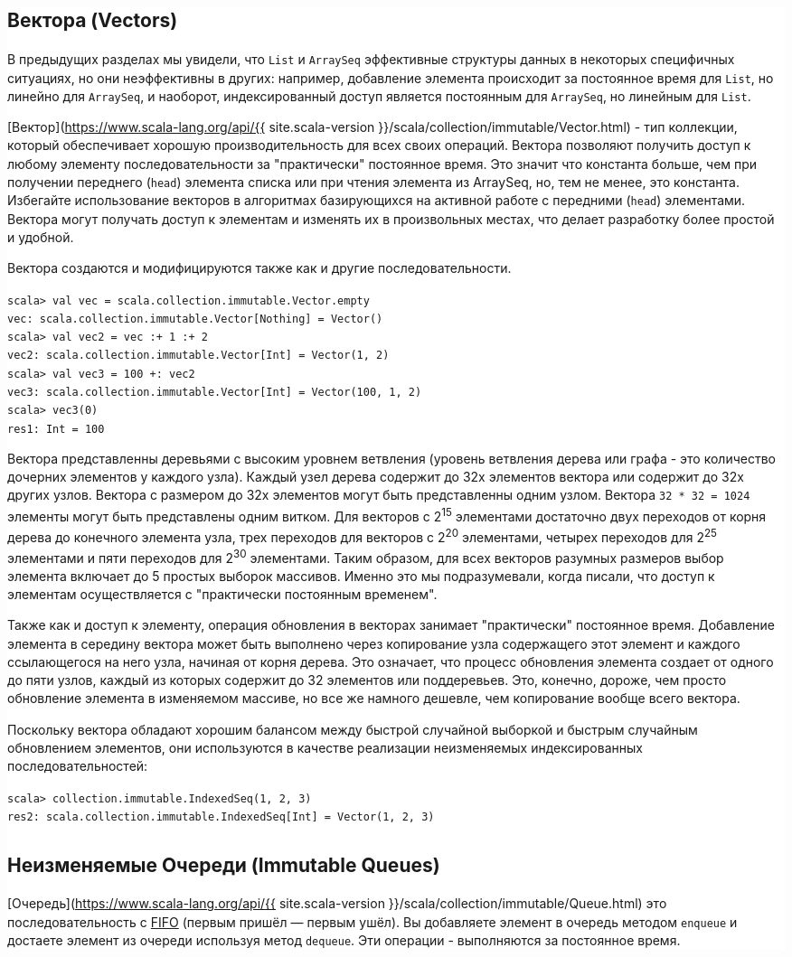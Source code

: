 ## Вектора (Vectors)

В предыдущих разделах мы увидели, что `List` и `ArraySeq` эффективные структуры данных в некоторых специфичных ситуациях, но они неэффективны в других: например, добавление элемента происходит за постоянное время для `List`, но линейно для `ArraySeq`, и наоборот, индексированный доступ является постоянным для `ArraySeq`, но линейным для `List`.

[Вектор](https://www.scala-lang.org/api/{{ site.scala-version }}/scala/collection/immutable/Vector.html) - тип коллекции, который обеспечивает хорошую производительность для всех своих операций. Вектора позволяют получить доступ к любому элементу последовательности за "практически" постоянное время. Это значит что константа больше, чем при получении переднего (`head`) элемента списка или при чтения элемента из ArraySeq, но, тем не менее, это константа. Избегайте использование векторов в алгоритмах базирующихся на активной работе с передними (`head`) элементами. Вектора могут получать доступ к элементам и изменять их в произвольных местах, что делает разработку более простой и удобной.

Вектора создаются и модифицируются также как и другие последовательности. 

    scala> val vec = scala.collection.immutable.Vector.empty
    vec: scala.collection.immutable.Vector[Nothing] = Vector()
    scala> val vec2 = vec :+ 1 :+ 2
    vec2: scala.collection.immutable.Vector[Int] = Vector(1, 2)
    scala> val vec3 = 100 +: vec2
    vec3: scala.collection.immutable.Vector[Int] = Vector(100, 1, 2)
    scala> vec3(0)
    res1: Int = 100

Вектора представленны деревьями с высоким уровнем ветвления (уровень ветвления дерева или графа - это количество дочерних элементов у каждого узла). Каждый узел дерева содержит до 32х элементов вектора или содержит до 32х других узлов. Вектора с размером до 32х элементов могут быть представленны одним узлом. Вектора `32 * 32 = 1024` элементы могут быть представлены одним витком.
Для векторов с 2<sup>15</sup> элементами достаточно двух переходов от корня дерева до конечного элемента узла, трех переходов для векторов с 2<sup>20</sup> элементами, четырех переходов для 2<sup>25</sup> элементами и пяти переходов для 2<sup>30</sup> элементами. Таким образом, для всех векторов разумных размеров выбор элемента включает до 5 простых выборок массивов. Именно это мы подразумевали, когда писали, что доступ к элементам осуществляется с "практически постоянным временем".

Также как и доступ к элементу, операция обновления в векторах занимает "практически" постоянное время. Добавление элемента в середину вектора может быть выполнено через копирование узла содержащего этот элемент и каждого ссылающегося на него узла, начиная от корня дерева. Это означает, что процесс обновления элемента создает от одного до пяти узлов, каждый из которых содержит до 32 элементов или поддеревьев. Это, конечно, дороже, чем просто обновление элемента в изменяемом массиве, но все же намного дешевле, чем копирование вообще всего вектора.  

Поскольку вектора обладают хорошим балансом между быстрой случайной выборкой и быстрым случайным обновлением элементов, они используются в качестве реализации неизменяемых индексированных последовательностей:

    scala> collection.immutable.IndexedSeq(1, 2, 3)
    res2: scala.collection.immutable.IndexedSeq[Int] = Vector(1, 2, 3)

## Неизменяемые Очереди (Immutable Queues)

[Очередь](https://www.scala-lang.org/api/{{ site.scala-version }}/scala/collection/immutable/Queue.html) это последовательность с [FIFO](https://ru.wikipedia.org/wiki/FIFO) (первым пришёл — первым ушёл). 
Вы добавляете элемент в очередь методом `enqueue` и достаете элемент из очереди используя метод `dequeue`. Эти операции - выполняются за постоянное время.
